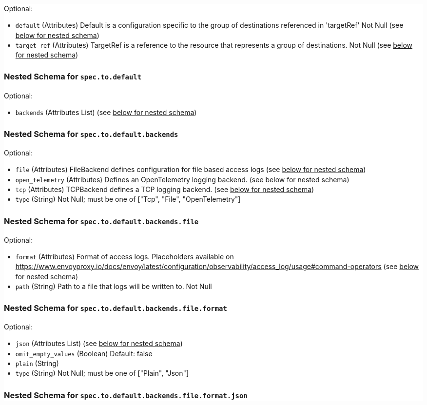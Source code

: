 Optional:

- `default` (Attributes) Default is a configuration specific to the group of destinations referenced in
'targetRef'
Not Null (see [below for nested schema](#nestedatt--spec--to--default))
- `target_ref` (Attributes) TargetRef is a reference to the resource that represents a group of
destinations.
Not Null (see [below for nested schema](#nestedatt--spec--to--target_ref))

<a id="nestedatt--spec--to--default"></a>
### Nested Schema for `spec.to.default`

Optional:

- `backends` (Attributes List) (see [below for nested schema](#nestedatt--spec--to--default--backends))

<a id="nestedatt--spec--to--default--backends"></a>
### Nested Schema for `spec.to.default.backends`

Optional:

- `file` (Attributes) FileBackend defines configuration for file based access logs (see [below for nested schema](#nestedatt--spec--to--default--backends--file))
- `open_telemetry` (Attributes) Defines an OpenTelemetry logging backend. (see [below for nested schema](#nestedatt--spec--to--default--backends--open_telemetry))
- `tcp` (Attributes) TCPBackend defines a TCP logging backend. (see [below for nested schema](#nestedatt--spec--to--default--backends--tcp))
- `type` (String) Not Null; must be one of ["Tcp", "File", "OpenTelemetry"]

<a id="nestedatt--spec--to--default--backends--file"></a>
### Nested Schema for `spec.to.default.backends.file`

Optional:

- `format` (Attributes) Format of access logs. Placeholders available on
https://www.envoyproxy.io/docs/envoy/latest/configuration/observability/access_log/usage#command-operators (see [below for nested schema](#nestedatt--spec--to--default--backends--file--format))
- `path` (String) Path to a file that logs will be written to. Not Null

<a id="nestedatt--spec--to--default--backends--file--format"></a>
### Nested Schema for `spec.to.default.backends.file.format`

Optional:

- `json` (Attributes List) (see [below for nested schema](#nestedatt--spec--to--default--backends--file--format--json))
- `omit_empty_values` (Boolean) Default: false
- `plain` (String)
- `type` (String) Not Null; must be one of ["Plain", "Json"]

<a id="nestedatt--spec--to--default--backends--file--format--json"></a>
### Nested Schema for `spec.to.default.backends.file.format.json`
